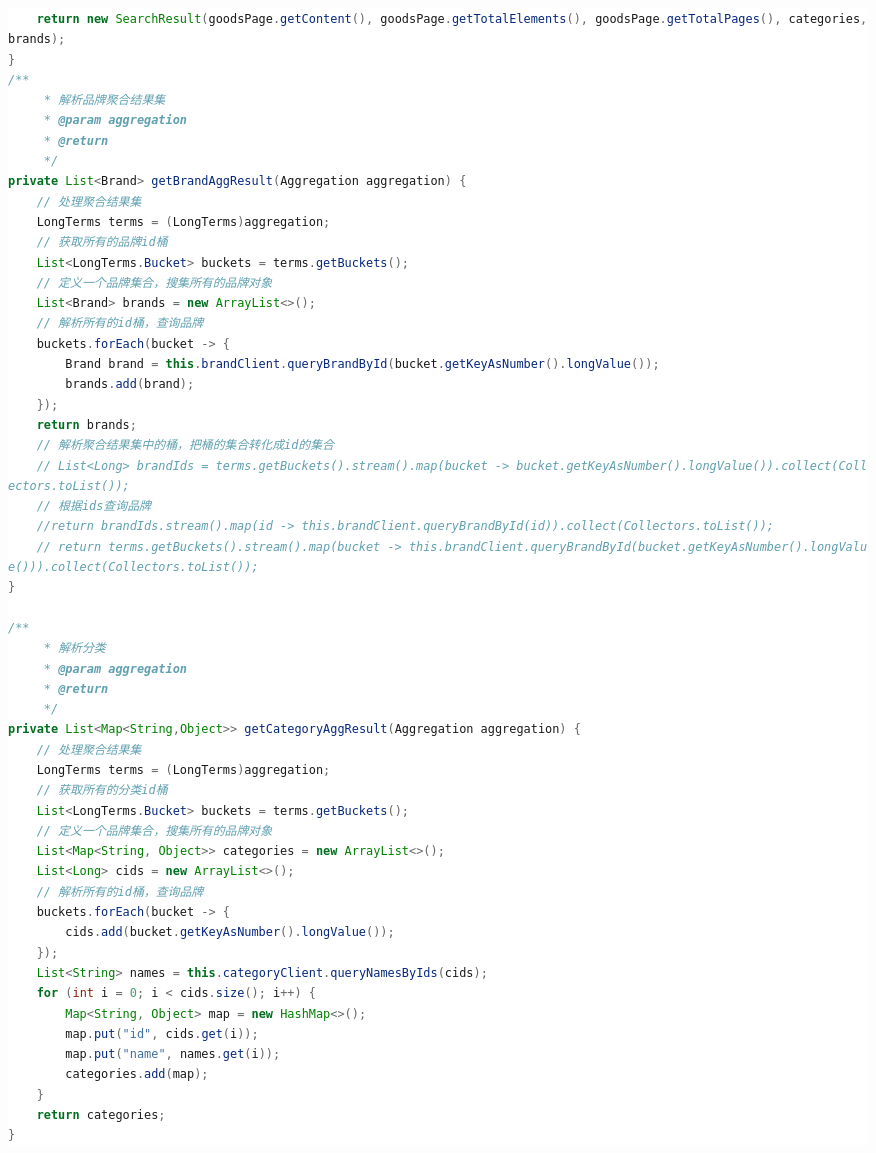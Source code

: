 ```java
    return new SearchResult(goodsPage.getContent(), goodsPage.getTotalElements(), goodsPage.getTotalPages(), categories, brands);
}
/**
     * 解析品牌聚合结果集
     * @param aggregation
     * @return
     */
private List<Brand> getBrandAggResult(Aggregation aggregation) {
    // 处理聚合结果集
    LongTerms terms = (LongTerms)aggregation;
    // 获取所有的品牌id桶
    List<LongTerms.Bucket> buckets = terms.getBuckets();
    // 定义一个品牌集合，搜集所有的品牌对象
    List<Brand> brands = new ArrayList<>();
    // 解析所有的id桶，查询品牌
    buckets.forEach(bucket -> {
        Brand brand = this.brandClient.queryBrandById(bucket.getKeyAsNumber().longValue());
        brands.add(brand);
    });
    return brands;
    // 解析聚合结果集中的桶，把桶的集合转化成id的集合
    // List<Long> brandIds = terms.getBuckets().stream().map(bucket -> bucket.getKeyAsNumber().longValue()).collect(Collectors.toList());
    // 根据ids查询品牌
    //return brandIds.stream().map(id -> this.brandClient.queryBrandById(id)).collect(Collectors.toList());
    // return terms.getBuckets().stream().map(bucket -> this.brandClient.queryBrandById(bucket.getKeyAsNumber().longValue())).collect(Collectors.toList());
}

/**
     * 解析分类
     * @param aggregation
     * @return
     */
private List<Map<String,Object>> getCategoryAggResult(Aggregation aggregation) {
    // 处理聚合结果集
    LongTerms terms = (LongTerms)aggregation;
    // 获取所有的分类id桶
    List<LongTerms.Bucket> buckets = terms.getBuckets();
    // 定义一个品牌集合，搜集所有的品牌对象
    List<Map<String, Object>> categories = new ArrayList<>();
    List<Long> cids = new ArrayList<>();
    // 解析所有的id桶，查询品牌
    buckets.forEach(bucket -> {
        cids.add(bucket.getKeyAsNumber().longValue());
    });
    List<String> names = this.categoryClient.queryNamesByIds(cids);
    for (int i = 0; i < cids.size(); i++) {
        Map<String, Object> map = new HashMap<>();
        map.put("id", cids.get(i));
        map.put("name", names.get(i));
        categories.add(map);
    }
    return categories;
}
```
